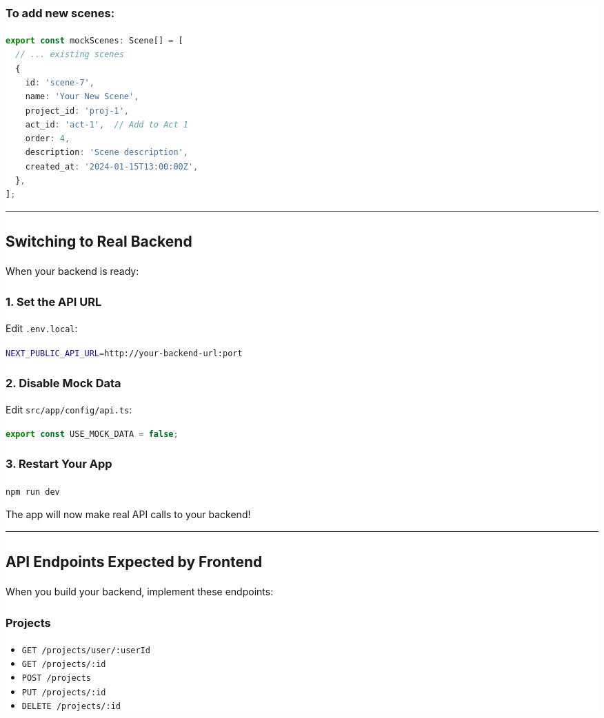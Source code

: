 ### To add new scenes:

```typescript
export const mockScenes: Scene[] = [
  // ... existing scenes
  {
    id: 'scene-7',
    name: 'Your New Scene',
    project_id: 'proj-1',
    act_id: 'act-1',  // Add to Act 1
    order: 4,
    description: 'Scene description',
    created_at: '2024-01-15T13:00:00Z',
  },
];
```

---

## Switching to Real Backend

When your backend is ready:

### 1. Set the API URL

Edit `.env.local`:
```bash
NEXT_PUBLIC_API_URL=http://your-backend-url:port
```

### 2. Disable Mock Data

Edit `src/app/config/api.ts`:
```typescript
export const USE_MOCK_DATA = false;
```

### 3. Restart Your App

```bash
npm run dev
```

The app will now make real API calls to your backend!

---

## API Endpoints Expected by Frontend

When you build your backend, implement these endpoints:

### Projects
- `GET /projects/user/:userId`
- `GET /projects/:id`
- `POST /projects`
- `PUT /projects/:id`
- `DELETE /projects/:id`
